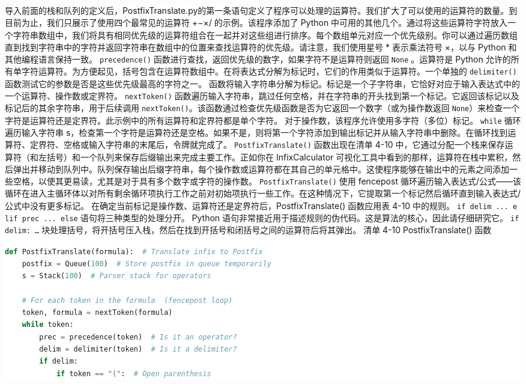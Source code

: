导入前面的栈和队列的定义后，PostfixTranslate.py的第一条语句定义了程序可以处理的运算符。我们扩大了可以使用的运算符的数量。到目前为止，我们只展示了使用四个最常见的运算符 +−×/ 的示例。该程序添加了 Python 中可用的其他几个。通过将这些运算符字符放入一个字符串数组中，我们将具有相同优先级的运算符组合在一起并对这些组进行排序。每个数组单元对应一个优先级别。你可以通过遍历数组直到找到字符串中的字符并返回字符串在数组中的位置来查找运算符的优先级。请注意，我们使用星号 * 表示乘法符号 ×，以与 Python 和其他编程语言保持一致。
```precedence()``` 函数进行查找，返回优先级的数字，如果字符不是运算符则返回 ```None``` 。运算符是 Python 允许的所有单字符运算符。为方便起见，括号包含在运算符数组中。在将表达式分解为标记时，它们的作用类似于运算符。一个单独的 ```delimiter()``` 函数测试它的参数是否是这些优先级最高的字符之一。
函数将输入字符串分解为标记。标记是一个子字符串，它恰好对应于输入表达式中的一个运算符、操作数或定界符。
```nextToken()``` 函数遍历输入字符串，跳过任何空格，并在字符串的开头找到第一个标记。它返回该标记以及标记后的其余字符串，用于后续调用 ```nextToken()```。该函数通过检查优先级函数是否为它返回一个数字（或为操作数返回 ```None```）来检查一个字符是运算符还是定界符。此示例中的所有运算符和定界符都是单个字符。
对于操作数，该程序允许使用多字符（多位）标记。 ```while``` 循环遍历输入字符串 s，检查第一个字符是运算符还是空格。如果不是，则将第一个字符添加到输出标记并从输入字符串中删除。在循环找到运算符、定界符、空格或输入字符串的末尾后，令牌就完成了。
```PostfixTranslate()``` 函数出现在清单 4-10 中，它通过分配一个栈来保存运算符（和左括号）和一个队列来保存后缀输出来完成主要工作。正如你在 InfixCalculator 可视化工具中看到的那样，运算符在栈中累积，然后弹出并移动到队列中。队列保存输出后缀字符串，每个操作数或运算符都在其自己的单元格中。这使程序能够在输出中的元素之间添加一些空格，以使其更易读，尤其是对于具有多个数字或字符的操作数。
```PostfixTranslate()``` 使用 fencepost 循环遍历输入表达式/公式——该循环在进入主循环体以对所有剩余循环项执行工作之前对初始项执行一些工作。在这种情况下，它提取第一个标记然后循环直到输入表达式/公式中没有更多标记。
在确定当前标记是操作数、运算符还是定界符后，PostfixTranslate() 函数应用表 4-10 中的规则。 ```if delim ... elif prec ... else``` 语句将三种类型的处理分开。 Python 语句非常接近用于描述规则的伪代码。这是算法的核心，因此请仔细研究它。 ```if delim: …``` 块处理括号，将开括号压入栈，然后在找到开括号和闭括号之间的运算符后将其弹出。
清单 4-10 PostfixTranslate() 函数

```python
def PostfixTranslate(formula):  # Translate infix to Postfix
    postfix = Queue(100)  # Store postfix in queue temporarily
    s = Stack(100)  # Parser stack for operators

    # For each token in the formula  (fencepost loop)
    token, formula = nextToken(formula)
    while token:
        prec = precedence(token)  # Is it an operator?
        delim = delimiter(token)  # Is it a delimiter?
        if delim:
            if token == "(":  # Open parenthesis
